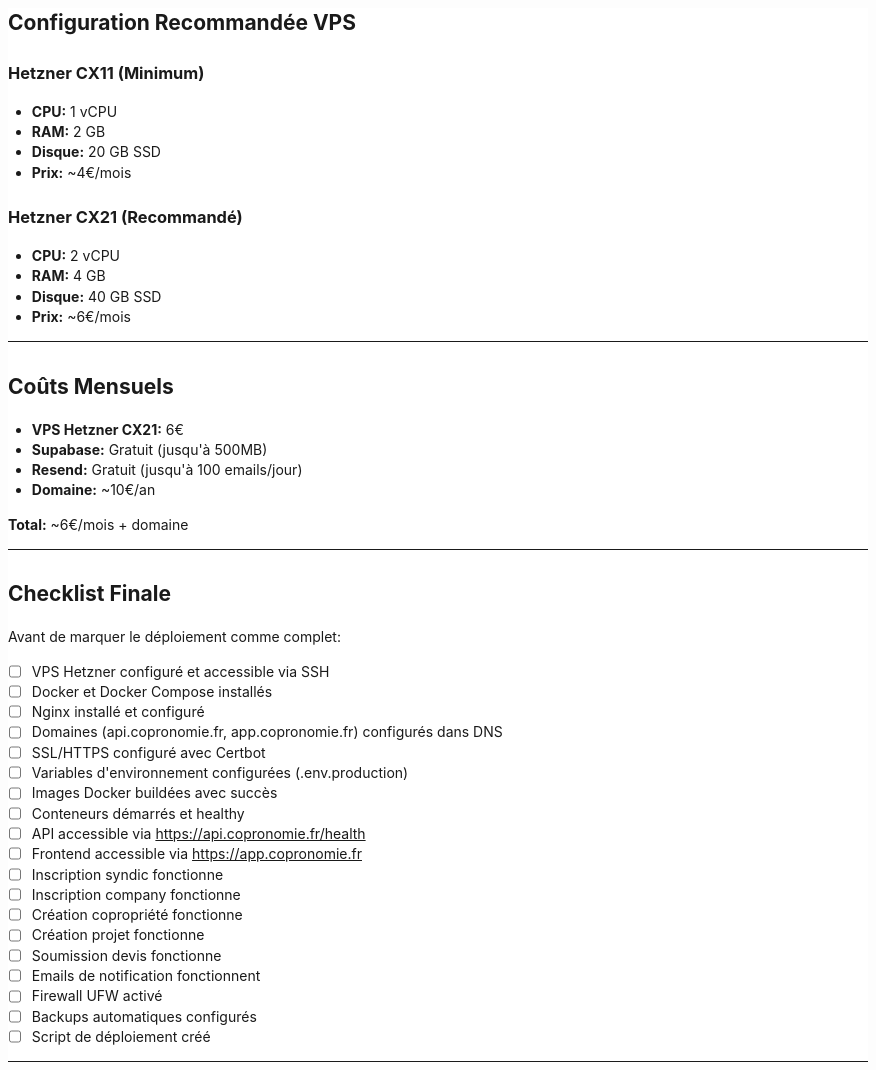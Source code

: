
## Configuration Recommandée VPS

### Hetzner CX11 (Minimum)
- **CPU:** 1 vCPU
- **RAM:** 2 GB
- **Disque:** 20 GB SSD
- **Prix:** ~4€/mois

### Hetzner CX21 (Recommandé)
- **CPU:** 2 vCPU
- **RAM:** 4 GB
- **Disque:** 40 GB SSD
- **Prix:** ~6€/mois

---

## Coûts Mensuels

- **VPS Hetzner CX21:** 6€
- **Supabase:** Gratuit (jusqu'à 500MB)
- **Resend:** Gratuit (jusqu'à 100 emails/jour)
- **Domaine:** ~10€/an

**Total:** ~6€/mois + domaine

---

## Checklist Finale

Avant de marquer le déploiement comme complet:

- [ ] VPS Hetzner configuré et accessible via SSH
- [ ] Docker et Docker Compose installés
- [ ] Nginx installé et configuré
- [ ] Domaines (api.copronomie.fr, app.copronomie.fr) configurés dans DNS
- [ ] SSL/HTTPS configuré avec Certbot
- [ ] Variables d'environnement configurées (.env.production)
- [ ] Images Docker buildées avec succès
- [ ] Conteneurs démarrés et healthy
- [ ] API accessible via https://api.copronomie.fr/health
- [ ] Frontend accessible via https://app.copronomie.fr
- [ ] Inscription syndic fonctionne
- [ ] Inscription company fonctionne
- [ ] Création copropriété fonctionne
- [ ] Création projet fonctionne
- [ ] Soumission devis fonctionne
- [ ] Emails de notification fonctionnent
- [ ] Firewall UFW activé
- [ ] Backups automatiques configurés
- [ ] Script de déploiement créé

---